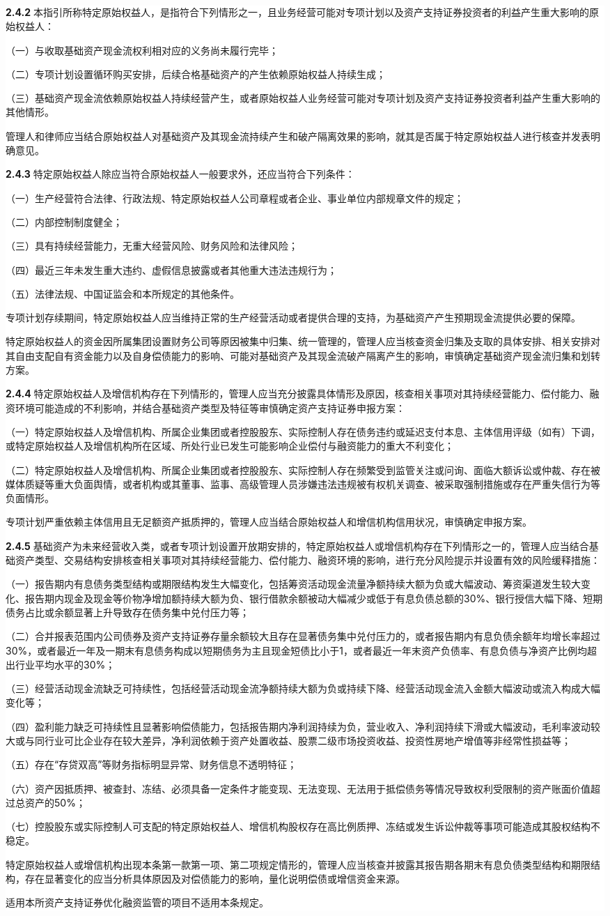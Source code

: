 **2.4.2** 本指引所称特定原始权益人，是指符合下列情形之一，且业务经营可能对专项计划以及资产支持证券投资者的利益产生重大影响的原始权益人：

（一）与收取基础资产现金流权利相对应的义务尚未履行完毕；

（二）专项计划设置循环购买安排，后续合格基础资产的产生依赖原始权益人持续生成；

（三）基础资产现金流依赖原始权益人持续经营产生，或者原始权益人业务经营可能对专项计划及资产支持证券投资者利益产生重大影响的其他情形。

管理人和律师应当结合原始权益人对基础资产及其现金流持续产生和破产隔离效果的影响，就其是否属于特定原始权益人进行核查并发表明确意见。

**2.4.3** 特定原始权益人除应当符合原始权益人一般要求外，还应当符合下列条件：

（一）生产经营符合法律、行政法规、特定原始权益人公司章程或者企业、事业单位内部规章文件的规定；

（二）内部控制制度健全；

（三）具有持续经营能力，无重大经营风险、财务风险和法律风险；

（四）最近三年未发生重大违约、虚假信息披露或者其他重大违法违规行为；

（五）法律法规、中国证监会和本所规定的其他条件。

专项计划存续期间，特定原始权益人应当维持正常的生产经营活动或者提供合理的支持，为基础资产产生预期现金流提供必要的保障。

特定原始权益人的资金因所属集团设置财务公司等原因被集中归集、统一管理的，管理人应当核查资金归集及支取的具体安排、相关安排对其自由支配自有资金能力以及自身偿债能力的影响、可能对基础资产及其现金流破产隔离产生的影响，审慎确定基础资产现金流归集和划转方案。

**2.4.4** 特定原始权益人及增信机构存在下列情形的，管理人应当充分披露具体情形及原因，核查相关事项对其持续经营能力、偿付能力、融资环境可能造成的不利影响，并结合基础资产类型及特征等审慎确定资产支持证券申报方案：

（一）特定原始权益人及增信机构、所属企业集团或者控股股东、实际控制人存在债务违约或延迟支付本息、主体信用评级（如有）下调，或特定原始权益人及增信机构所在区域、所处行业已发生可能影响企业偿付与融资能力的重大不利变化；

（二）特定原始权益人及增信机构、所属企业集团或者控股股东、实际控制人存在频繁受到监管关注或问询、面临大额诉讼或仲裁、存在被媒体质疑等重大负面舆情，或者机构或其董事、监事、高级管理人员涉嫌违法违规被有权机关调查、被采取强制措施或存在严重失信行为等负面情形。

专项计划严重依赖主体信用且无足额资产抵质押的，管理人应当结合原始权益人和增信机构信用状况，审慎确定申报方案。

**2.4.5** 基础资产为未来经营收入类，或者专项计划设置开放期安排的，特定原始权益人或增信机构存在下列情形之一的，管理人应当结合基础资产类型、交易结构安排核查相关事项对其持续经营能力、偿付能力、融资环境的影响，进行充分风险提示并设置有效的风险缓释措施：

（一）报告期内有息债务类型结构或期限结构发生大幅变化，包括筹资活动现金流量净额持续大额为负或大幅波动、筹资渠道发生较大变化、报告期内现金及现金等价物净增加额持续大额为负、银行借款余额被动大幅减少或低于有息负债总额的30%、银行授信大幅下降、短期债务占比或余额显著上升导致存在债务集中兑付压力等；

（二）合并报表范围内公司债券及资产支持证券存量余额较大且存在显著债务集中兑付压力的，或者报告期内有息负债余额年均增长率超过30%，或者最近一年及一期末有息债务构成以短期债务为主且现金短债比小于1，或者最近一年末资产负债率、有息负债与净资产比例均超出行业平均水平的30%；

（三）经营活动现金流缺乏可持续性，包括经营活动现金流净额持续大额为负或持续下降、经营活动现金流入金额大幅波动或流入构成大幅变化等；

（四）盈利能力缺乏可持续性且显著影响偿债能力，包括报告期内净利润持续为负，营业收入、净利润持续下滑或大幅波动，毛利率波动较大或与同行业可比企业存在较大差异，净利润依赖于资产处置收益、股票二级市场投资收益、投资性房地产增值等非经常性损益等；

（五）存在“存贷双高”等财务指标明显异常、财务信息不透明特征；

（六）资产因抵质押、被查封、冻结、必须具备一定条件才能变现、无法变现、无法用于抵偿债务等情况导致权利受限制的资产账面价值超过总资产的50%；

（七）控股股东或实际控制人可支配的特定原始权益人、增信机构股权存在高比例质押、冻结或发生诉讼仲裁等事项可能造成其股权结构不稳定。

特定原始权益人或增信机构出现本条第一款第一项、第二项规定情形的，管理人应当核查并披露其报告期各期末有息负债类型结构和期限结构，存在显著变化的应当分析具体原因及对偿债能力的影响，量化说明偿债或增信资金来源。

适用本所资产支持证券优化融资监管的项目不适用本条规定。
